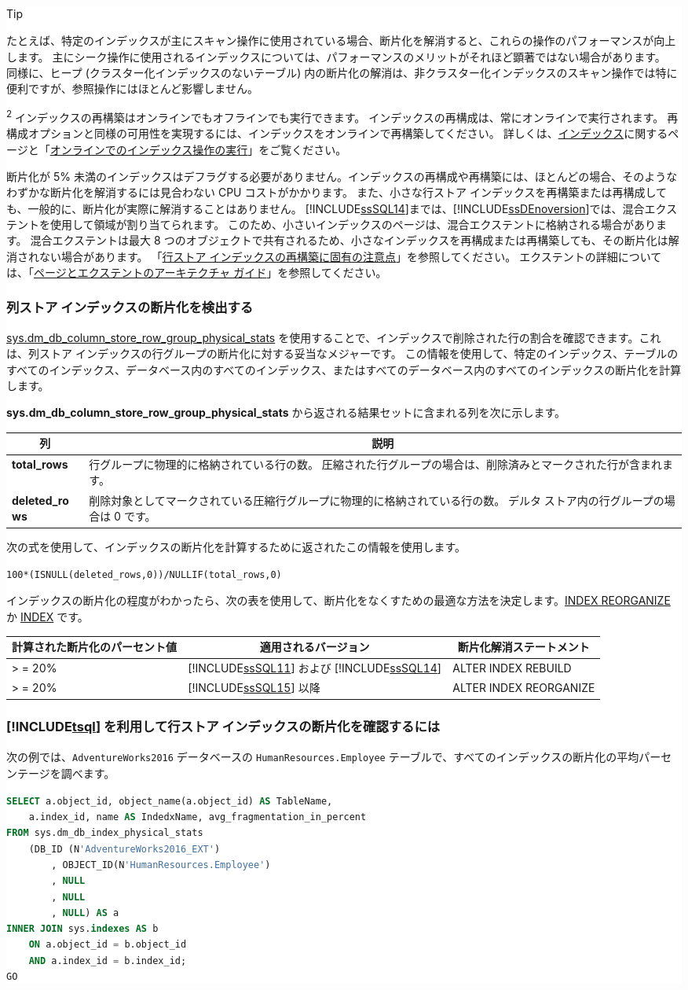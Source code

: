 > [!TIP] 
> たとえば、特定のインデックスが主にスキャン操作に使用されている場合、断片化を解消すると、これらの操作のパフォーマンスが向上します。 主にシーク操作に使用されるインデックスについては、パフォーマンスのメリットがそれほど顕著ではない場合があります。    
同様に、ヒープ (クラスター化インデックスのないテーブル) 内の断片化の解消は、非クラスター化インデックスのスキャン操作では特に便利ですが、参照操作にはほとんど影響しません。

<sup>2</sup> インデックスの再構築はオンラインでもオフラインでも実行できます。 インデックスの再構成は、常にオンラインで実行されます。 再構成オプションと同様の可用性を実現するには、インデックスをオンラインで再構築してください。 詳しくは、[インデックス](#rebuild-an-index)に関するページと「[オンラインでのインデックス操作の実行](../../relational-databases/indexes/perform-index-operations-online.md)」をご覧ください。

断片化が 5% 未満のインデックスはデフラグする必要がありません。インデックスの再構成や再構築には、ほとんどの場合、そのようなわずかな断片化を解消するには見合わない CPU コストがかかります。 また、小さな行ストア インデックスを再構築または再構成しても、一般的に、断片化が実際に解消することはありません。 [!INCLUDE[ssSQL14](../../includes/sssql14-md.md)]までは、[!INCLUDE[ssDEnoversion](../../includes/ssdenoversion-md.md)]では、混合エクステントを使用して領域が割り当てられます。 このため、小さいインデックスのページは、混合エクステントに格納される場合があります。 混合エクステントは最大 8 つのオブジェクトで共有されるため、小さなインデックスを再構成または再構築しても、その断片化は解消されない場合があります。 「[行ストア インデックスの再構築に固有の注意点](#considerations-specific-to-rebuilding-rowstore-indexes)」を参照してください。 エクステントの詳細については、「[ページとエクステントのアーキテクチャ ガイド](../../relational-databases/pages-and-extents-architecture-guide.md#extents)」を参照してください。

### <a name="detecting-fragmentation-of-columnstore-indexes"></a>列ストア インデックスの断片化を検出する

[sys.dm_db_column_store_row_group_physical_stats](../../relational-databases/system-dynamic-management-views/sys-dm-db-column-store-row-group-physical-stats-transact-sql.md) を使用することで、インデックスで削除された行の割合を確認できます。これは、列ストア インデックスの行グループの断片化に対する妥当なメジャーです。 この情報を使用して、特定のインデックス、テーブルのすべてのインデックス、データベース内のすべてのインデックス、またはすべてのデータベース内のすべてのインデックスの断片化を計算します。

**sys.dm_db_column_store_row_group_physical_stats** から返される結果セットに含まれる列を次に示します。

|列|説明|
|------------|-----------------|
|**total_rows**|行グループに物理的に格納されている行の数。 圧縮された行グループの場合は、削除済みとマークされた行が含まれます。|
|**deleted_rows**|削除対象としてマークされている圧縮行グループに物理的に格納されている行の数。 デルタ ストア内の行グループの場合は 0 です。|

次の式を使用して、インデックスの断片化を計算するために返されたこの情報を使用します。

```
100*(ISNULL(deleted_rows,0))/NULLIF(total_rows,0)
```

インデックスの断片化の程度がわかったら、次の表を使用して、断片化をなくすための最適な方法を決定します。[INDEX REORGANIZE](#reorganize-an-index) か [INDEX](#rebuild-an-index) です。

|**計算された断片化のパーセント値**|適用されるバージョン|断片化解消ステートメント|
|-----------------------------------------------|--------------------------|--------------------------|
|> = 20%|[!INCLUDE[ssSQL11](../../includes/sssql11-md.md)] および [!INCLUDE[ssSQL14](../../includes/sssql14-md.md)]|ALTER INDEX REBUILD|
|> = 20%|[!INCLUDE[ssSQL15](../../includes/sssql15-md.md)] 以降|ALTER INDEX REORGANIZE|

### <a name="to-check-the-fragmentation-of-a-rowstore-index-using-tsql"></a>[!INCLUDE[tsql](../../includes/tsql-md.md)] を利用して行ストア インデックスの断片化を確認するには

次の例では、`AdventureWorks2016` データベースの `HumanResources.Employee` テーブルで、すべてのインデックスの断片化の平均パーセンテージを調べます。

```sql
SELECT a.object_id, object_name(a.object_id) AS TableName,
    a.index_id, name AS IndedxName, avg_fragmentation_in_percent
FROM sys.dm_db_index_physical_stats
    (DB_ID (N'AdventureWorks2016_EXT')
        , OBJECT_ID(N'HumanResources.Employee')
        , NULL
        , NULL
        , NULL) AS a
INNER JOIN sys.indexes AS b
    ON a.object_id = b.object_id
    AND a.index_id = b.index_id;
GO
```
